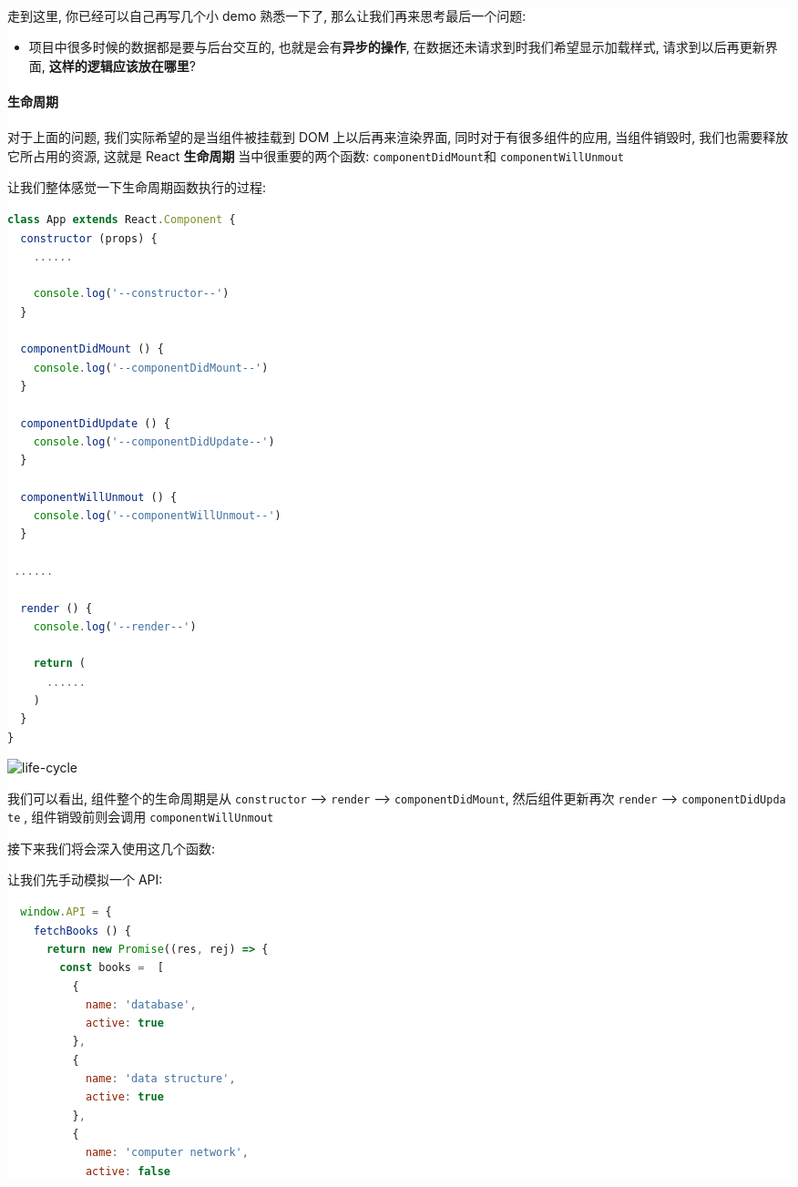 走到这里, 你已经可以自己再写几个小 demo 熟悉一下了, 那么让我们再来思考最后一个问题: 

- 项目中很多时候的数据都是要与后台交互的, 也就是会有**异步的操作**, 在数据还未请求到时我们希望显示加载样式, 请求到以后再更新界面, **这样的逻辑应该放在哪里**?

#### 生命周期

对于上面的问题, 我们实际希望的是当组件被挂载到 DOM 上以后再来渲染界面, 同时对于有很多组件的应用, 当组件销毁时, 我们也需要释放它所占用的资源, 这就是 React **生命周期** 当中很重要的两个函数: `componentDidMount`和 `componentWillUnmout`

让我们整体感觉一下生命周期函数执行的过程: 

```js
class App extends React.Component {
  constructor (props) {
    ......

    console.log('--constructor--')
  }

  componentDidMount () {
    console.log('--componentDidMount--')
  }

  componentDidUpdate () {
    console.log('--componentDidUpdate--')
  }

  componentWillUnmout () {
    console.log('--componentWillUnmout--')
  }

 ......

  render () {
    console.log('--render--')

    return (
      ......
    )
  }
}
```

![life-cycle](https://jeremy-bucket.oss-cn-shenzhen.aliyuncs.com/%E5%9B%BE%E5%BA%8A/deepin-screen-recorder_Select%20area_20181208090707.gif)

我们可以看出, 组件整个的生命周期是从 `constructor` --> `render` --> `componentDidMount`, 然后组件更新再次 `render` --> `componentDidUpdate` , 组件销毁前则会调用 `componentWillUnmout`

接下来我们将会深入使用这几个函数:

让我们先手动模拟一个 API:

```js
  window.API = {
    fetchBooks () {
      return new Promise((res, rej) => {
        const books =  [
          {
            name: 'database',
            active: true
          }, 
          {
            name: 'data structure',
            active: true
          }, 
          {
            name: 'computer network',
            active: false
```